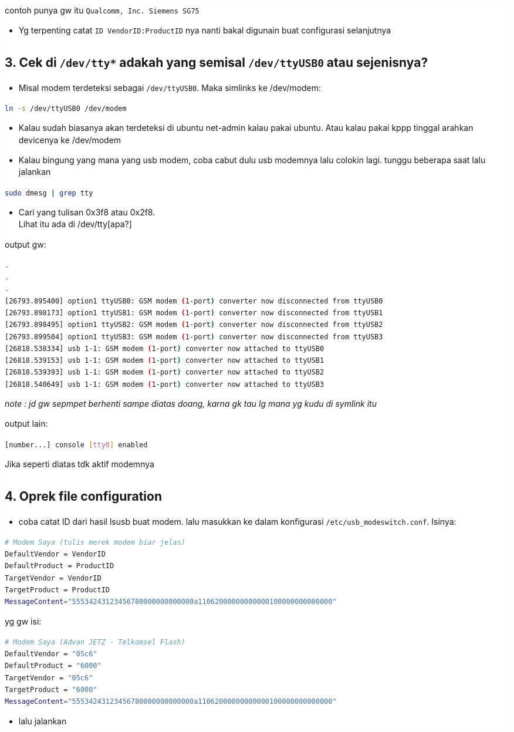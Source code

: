contoh punya gw itu `Qualcomm, Inc. Siemens SG75`

- Yg terpenting catat `ID VendorID:ProductID` nya nanti bakal digunain buat configurasi selanjutnya 


## 3. Cek di `/dev/tty*` adakah yang semisal `/dev/ttyUSB0` atau sejenisnya?

- Misal modem terdeteksi sebagai `/dev/ttyUSB0`. Maka simlinks ke /dev/modem:
```bash
ln -s /dev/ttyUSB0 /dev/modem
```
- Kalau sudah biasanya akan terdeteksi di ubuntu net-admin kalau pakai ubuntu. 
Atau kalau pakai kppp tinggal arahkan devicenya ke /dev/modem

- Kalau bingung yang mana yang usb modem, coba cabut dulu usb modemnya lalu colokin lagi. 
tunggu beberapa saat lalu jalankan 
```bash
sudo dmesg | grep tty
```
- Cari yang tulisan 0x3f8 atau 0x2f8.  
Lihat itu ada di /dev/tty[apa?]

output gw:
```bash
.
.
.
[26793.895400] option1 ttyUSB0: GSM modem (1-port) converter now disconnected from ttyUSB0
[26793.898173] option1 ttyUSB1: GSM modem (1-port) converter now disconnected from ttyUSB1
[26793.898495] option1 ttyUSB2: GSM modem (1-port) converter now disconnected from ttyUSB2
[26793.899504] option1 ttyUSB3: GSM modem (1-port) converter now disconnected from ttyUSB3
[26818.538334] usb 1-1: GSM modem (1-port) converter now attached to ttyUSB0
[26818.539153] usb 1-1: GSM modem (1-port) converter now attached to ttyUSB1
[26818.539393] usb 1-1: GSM modem (1-port) converter now attached to ttyUSB2
[26818.540649] usb 1-1: GSM modem (1-port) converter now attached to ttyUSB3
```

*note : jd gw sepmpet berhenti sampe diatas doang, karna gk tau lg mana yg kudu di symlink itu*

output lain:
```bash
[number...] console [tty0] enabled
```
Jika seperti diatas tdk aktif modemnya


## 4. Oprek file configuration

- coba catat ID dari hasil lsusb buat modem. lalu masukkan ke dalam konfigurasi `/etc/usb_modeswitch.conf`. Isinya:
```bash
# Modem Saya (tulis merek modem biar jelas)
DefaultVendor = VendorID
DefaultProduct = ProductID
TargetVendor = VendorID
TargetProduct = ProductID
MessageContent="55534243123456780000000000000a11062000000000000100000000000000"
```
yg gw isi:
```bash
# Modem Saya (Advan JETZ - Telkomsel Flash)
DefaultVendor = "05c6"
DefaultProduct = "6000"
TargetVendor = "05c6"
TargetProduct = "6000"
MessageContent="55534243123456780000000000000a11062000000000000100000000000000"
```
- lalu jalankan 